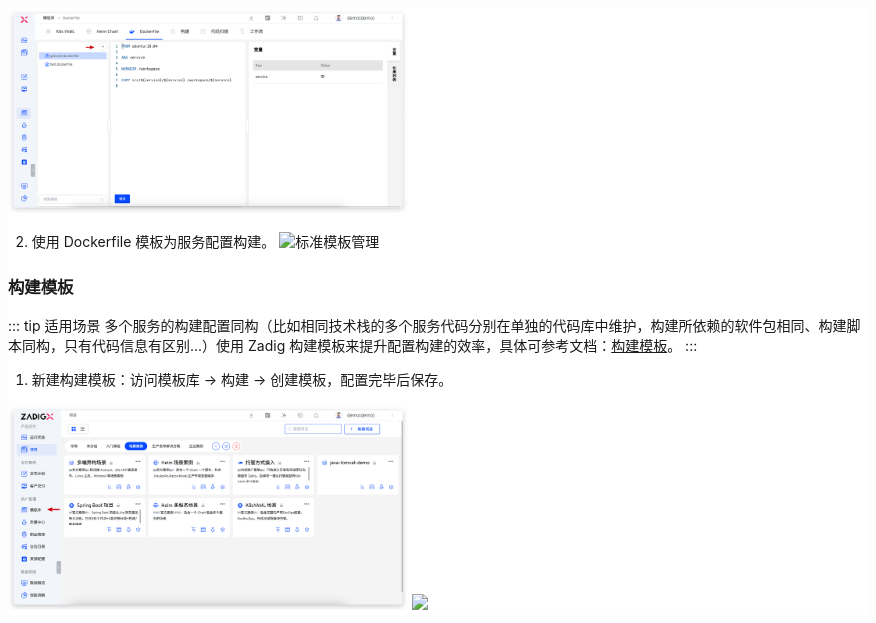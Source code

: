 <img src="../../_images/project_admin_template_17_220.png" width="400">

2. 使用 Dockerfile 模板为服务配置构建。
![标准模板管理](../../_images/project_admin_template_18.png)

### 构建模板

::: tip 适用场景
多个服务的构建配置同构（比如相同技术栈的多个服务代码分别在单独的代码库中维护，构建所依赖的软件包相同、构建脚本同构，只有代码信息有区别...）使用 Zadig 构建模板来提升配置构建的效率，具体可参考文档：[构建模板](/Zadig%20v3.0/template/build/)。
:::

1. 新建构建模板：访问模板库 -> 构建 -> 创建模板，配置完毕后保存。

<img src="../../_images/project_admin_template_1_220.png" width="400">
<img src="../../_images/project_admin_template_20.png" width="400">
